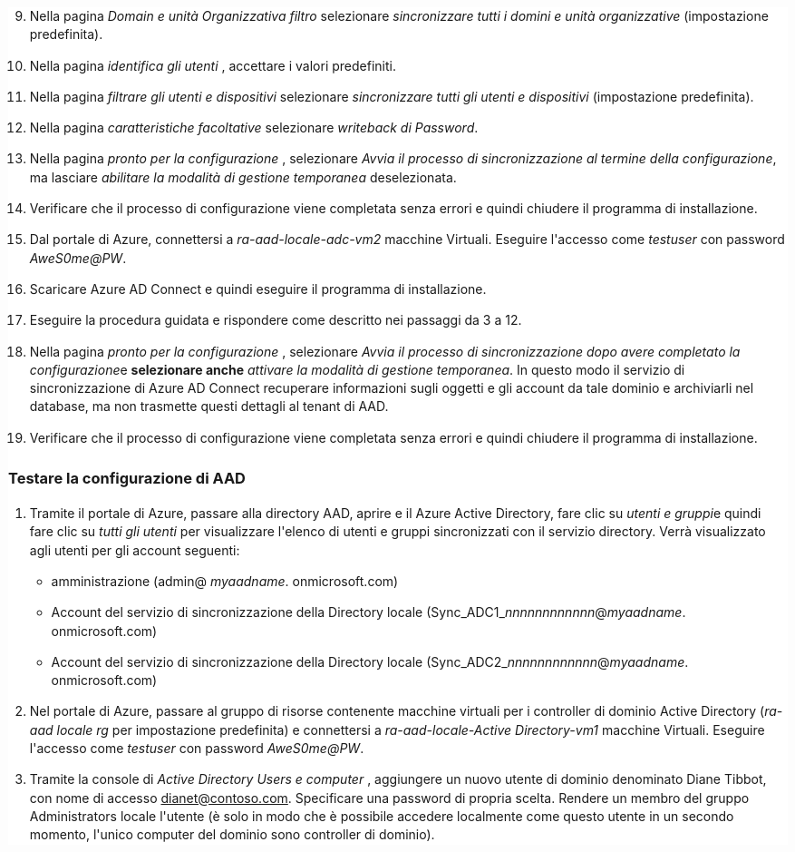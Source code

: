 9. Nella pagina *Domain e unità Organizzativa filtro* selezionare *sincronizzare tutti i domini e unità organizzative* (impostazione predefinita).

10. Nella pagina *identifica gli utenti* , accettare i valori predefiniti.

11. Nella pagina *filtrare gli utenti e dispositivi* selezionare *sincronizzare tutti gli utenti e dispositivi* (impostazione predefinita).

12. Nella pagina *caratteristiche facoltative* selezionare *writeback di Password*.

13. Nella pagina *pronto per la configurazione* , selezionare *Avvia il processo di sincronizzazione al termine della configurazione*, ma lasciare *abilitare la modalità di gestione temporanea* deselezionata.

14. Verificare che il processo di configurazione viene completata senza errori e quindi chiudere il programma di installazione.

15. Dal portale di Azure, connettersi a *ra-aad-locale-adc-vm2* macchine Virtuali. Eseguire l'accesso come *testuser* con password *AweS0me@PW*.

16. Scaricare Azure AD Connect e quindi eseguire il programma di installazione.

17. Eseguire la procedura guidata e rispondere come descritto nei passaggi da 3 a 12.

18. Nella pagina *pronto per la configurazione* , selezionare *Avvia il processo di sincronizzazione dopo avere completato la configurazione*e **selezionare anche** *attivare la modalità di gestione temporanea*. In questo modo il servizio di sincronizzazione di Azure AD Connect recuperare informazioni sugli oggetti e gli account da tale dominio e archiviarli nel database, ma non trasmette questi dettagli al tenant di AAD.

14. Verificare che il processo di configurazione viene completata senza errori e quindi chiudere il programma di installazione.

### <a name="test-the-aad-configuration"></a>Testare la configurazione di AAD

1. Tramite il portale di Azure, passare alla directory AAD, aprire e il Azure Active Directory, fare clic su *utenti e gruppi*e quindi fare clic su *tutti gli utenti* per visualizzare l'elenco di utenti e gruppi sincronizzati con il servizio directory. Verrà visualizzato agli utenti per gli account seguenti:

    - amministrazione (admin@ *myaadname*. onmicrosoft.com)

    - Account del servizio di sincronizzazione della Directory locale (Sync_ADC1_*nnnnnnnnnnnn*@*myaadname*. onmicrosoft.com)

    - Account del servizio di sincronizzazione della Directory locale (Sync_ADC2_*nnnnnnnnnnnn*@*myaadname*. onmicrosoft.com)

2. Nel portale di Azure, passare al gruppo di risorse contenente macchine virtuali per i controller di dominio Active Directory (*ra-aad locale rg* per impostazione predefinita) e connettersi a *ra-aad-locale-Active Directory-vm1* macchine Virtuali. Eseguire l'accesso come *testuser* con password *AweS0me@PW*.

3. Tramite la console di *Active Directory Users e computer* , aggiungere un nuovo utente di dominio denominato Diane Tibbot, con nome di accesso dianet@contoso.com. Specificare una password di propria scelta. Rendere un membro del gruppo Administrators locale l'utente (è solo in modo che è possibile accedere localmente come questo utente in un secondo momento, l'unico computer del dominio sono controller di dominio).
